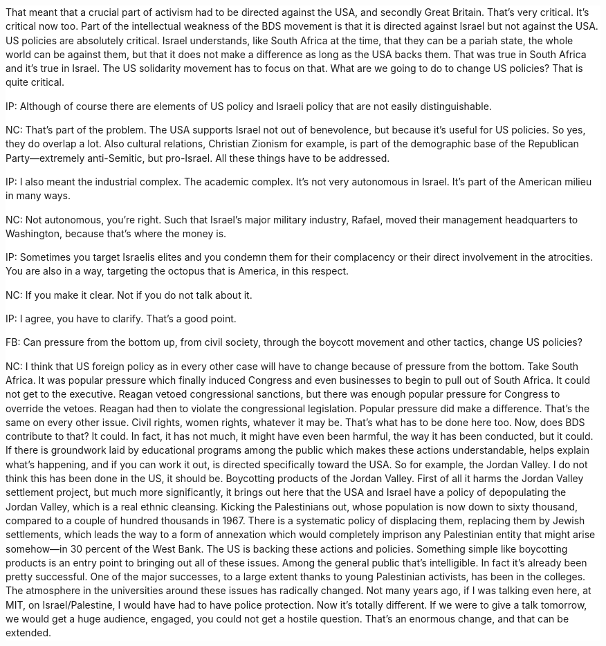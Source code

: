 That meant that a crucial part of activism had to be directed against the USA, and secondly Great Britain. That’s very critical. It’s critical now too. Part of the intellectual weakness of the BDS movement is that it is directed against Israel but not against the USA. US policies are absolutely critical. Israel understands, like South Africa at the time, that they can be a pariah state, the whole world can be against them, but that it does not make a difference as long as the USA backs them. That was true in South Africa and it’s true in Israel. The US solidarity movement has to focus on that. What are we going to do to change US policies? That is quite critical.

IP: Although of course there are elements of US policy and Israeli policy that are not easily distinguishable.

NC: That’s part of the problem. The USA supports Israel not out of benevolence, but because it’s useful for US policies. So yes, they do overlap a lot. Also cultural relations, Christian Zionism for example, is part of the demographic base of the Republican Party—extremely anti-Semitic, but pro-Israel. All these things have to be addressed.

IP: I also meant the industrial complex. The academic complex. It’s not very autonomous in Israel. It’s part of the American milieu in many ways.

NC: Not autonomous, you’re right. Such that Israel’s major military industry, Rafael, moved their management headquarters to Washington, because that’s where the money is.

IP: Sometimes you target Israelis elites and you condemn them for their complacency or their direct involvement in the atrocities. You are also in a way, targeting the octopus that is America, in this respect.

NC: If you make it clear. Not if you do not talk about it.

IP: I agree, you have to clarify. That’s a good point.

FB: Can pressure from the bottom up, from civil society, through the boycott movement and other tactics, change US policies?

NC: I think that US foreign policy as in every other case will have to change because of pressure from the bottom. Take South Africa. It was popular pressure which finally induced Congress and even businesses to begin to pull out of South Africa. It could not get to the executive. Reagan vetoed congressional sanctions, but there was enough popular pressure for Congress to override the vetoes. Reagan had then to violate the congressional legislation. Popular pressure did make a difference. That’s the same on every other issue. Civil rights, women rights, whatever it may be. That’s what has to be done here too. Now, does BDS contribute to that? It could. In fact, it has not much, it might have even been harmful, the way it has been conducted, but it could. If there is groundwork laid by educational programs among the public which makes these actions understandable, helps explain what’s happening, and if you can work it out, is directed specifically toward the USA. So for example, the Jordan Valley. I do not think this has been done in the US, it should be. Boycotting products of the Jordan Valley. First of all it harms the Jordan Valley settlement project, but much more significantly, it brings out here that the USA and Israel have a policy of depopulating the Jordan Valley, which is a real ethnic cleansing. Kicking the Palestinians out, whose population is now down to sixty thousand, compared to a couple of hundred thousands in 1967. There is a systematic policy of displacing them, replacing them by Jewish settlements, which leads the way to a form of annexation which would completely imprison any Palestinian entity that might arise somehow—in 30 percent of the West Bank. The US is backing these actions and policies. Something simple like boycotting products is an entry point to bringing out all of these issues. Among the general public that’s intelligible. In fact it’s already been pretty successful. One of the major successes, to a large extent thanks to young Palestinian activists, has been in the colleges. The atmosphere in the universities around these issues has radically changed. Not many years ago, if I was talking even here, at MIT, on Israel/Palestine, I would have had to have police protection. Now it’s totally different. If we were to give a talk tomorrow, we would get a huge audience, engaged, you could not get a hostile question. That’s an enormous change, and that can be extended.
